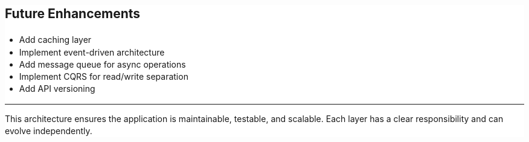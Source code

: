 ## Future Enhancements

- Add caching layer
- Implement event-driven architecture
- Add message queue for async operations
- Implement CQRS for read/write separation
- Add API versioning

---

This architecture ensures the application is maintainable, testable, and scalable. Each layer has a clear responsibility and can evolve independently.
